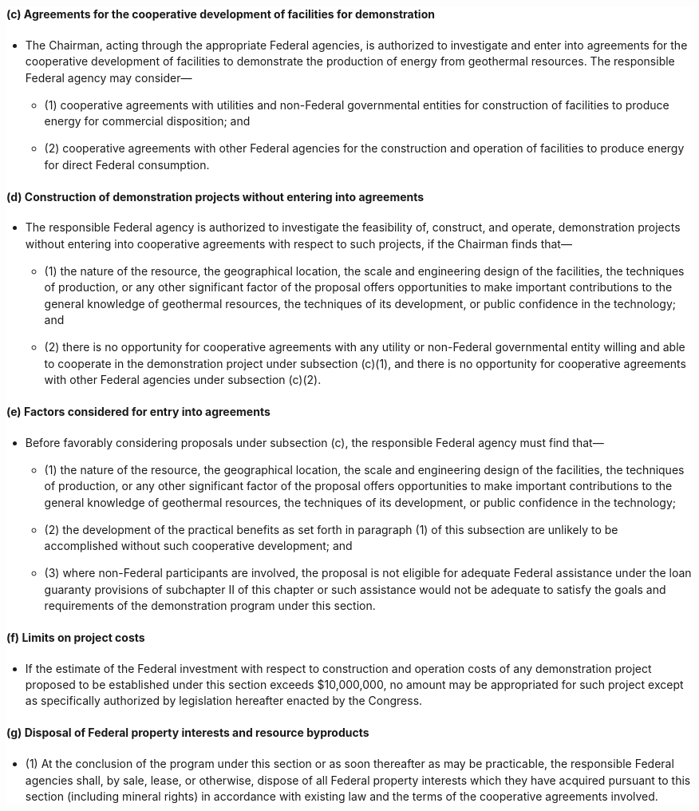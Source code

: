 #### (c) Agreements for the cooperative development of facilities for demonstration
* The Chairman, acting through the appropriate Federal agencies, is authorized to investigate and enter into agreements for the cooperative development of facilities to demonstrate the production of energy from geothermal resources. The responsible Federal agency may consider—

  * (1) cooperative agreements with utilities and non-Federal governmental entities for construction of facilities to produce energy for commercial disposition; and

  * (2) cooperative agreements with other Federal agencies for the construction and operation of facilities to produce energy for direct Federal consumption.

#### (d) Construction of demonstration projects without entering into agreements
* The responsible Federal agency is authorized to investigate the feasibility of, construct, and operate, demonstration projects without entering into cooperative agreements with respect to such projects, if the Chairman finds that—

  * (1) the nature of the resource, the geographical location, the scale and engineering design of the facilities, the techniques of production, or any other significant factor of the proposal offers opportunities to make important contributions to the general knowledge of geothermal resources, the techniques of its development, or public confidence in the technology; and

  * (2) there is no opportunity for cooperative agreements with any utility or non-Federal governmental entity willing and able to cooperate in the demonstration project under subsection (c)(1), and there is no opportunity for cooperative agreements with other Federal agencies under subsection (c)(2).

#### (e) Factors considered for entry into agreements
* Before favorably considering proposals under subsection (c), the responsible Federal agency must find that—

  * (1) the nature of the resource, the geographical location, the scale and engineering design of the facilities, the techniques of production, or any other significant factor of the proposal offers opportunities to make important contributions to the general knowledge of geothermal resources, the techniques of its development, or public confidence in the technology;

  * (2) the development of the practical benefits as set forth in paragraph (1) of this subsection are unlikely to be accomplished without such cooperative development; and

  * (3) where non-Federal participants are involved, the proposal is not eligible for adequate Federal assistance under the loan guaranty provisions of subchapter II of this chapter or such assistance would not be adequate to satisfy the goals and requirements of the demonstration program under this section.

#### (f) Limits on project costs
* If the estimate of the Federal investment with respect to construction and operation costs of any demonstration project proposed to be established under this section exceeds $10,000,000, no amount may be appropriated for such project except as specifically authorized by legislation hereafter enacted by the Congress.

#### (g) Disposal of Federal property interests and resource byproducts
* (1) At the conclusion of the program under this section or as soon thereafter as may be practicable, the responsible Federal agencies shall, by sale, lease, or otherwise, dispose of all Federal property interests which they have acquired pursuant to this section (including mineral rights) in accordance with existing law and the terms of the cooperative agreements involved.
